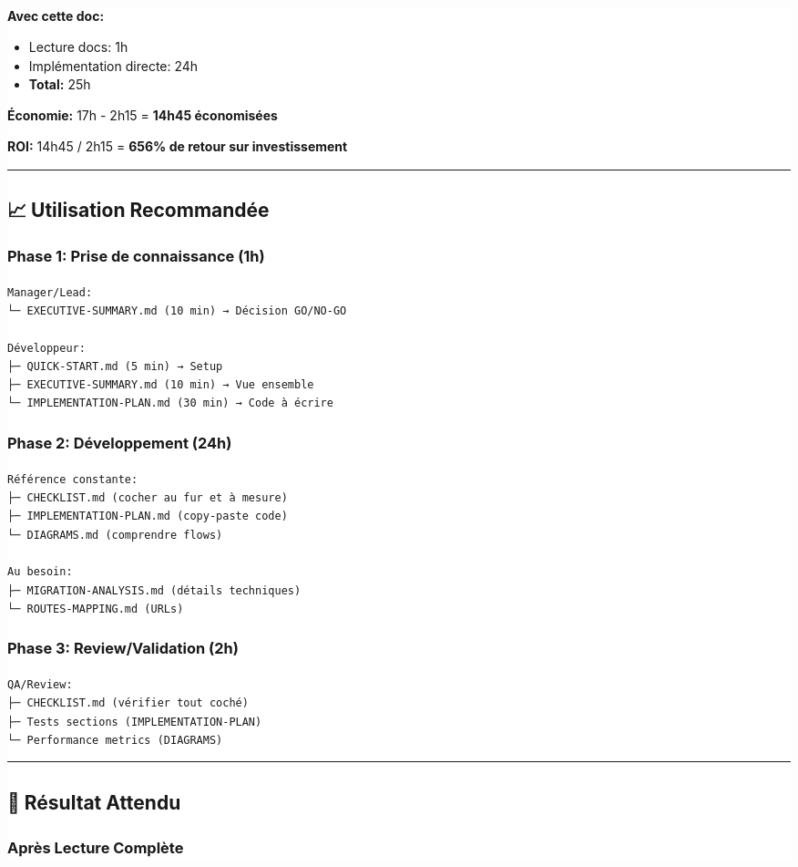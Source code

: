 **Avec cette doc:**
- Lecture docs: 1h
- Implémentation directe: 24h
- **Total:** 25h

**Économie:** 17h - 2h15 = **14h45 économisées**

**ROI:** 14h45 / 2h15 = **656% de retour sur investissement**

---

## 📈 Utilisation Recommandée

### Phase 1: Prise de connaissance (1h)

```
Manager/Lead:
└─ EXECUTIVE-SUMMARY.md (10 min) → Décision GO/NO-GO

Développeur:
├─ QUICK-START.md (5 min) → Setup
├─ EXECUTIVE-SUMMARY.md (10 min) → Vue ensemble
└─ IMPLEMENTATION-PLAN.md (30 min) → Code à écrire
```

### Phase 2: Développement (24h)

```
Référence constante:
├─ CHECKLIST.md (cocher au fur et à mesure)
├─ IMPLEMENTATION-PLAN.md (copy-paste code)
└─ DIAGRAMS.md (comprendre flows)

Au besoin:
├─ MIGRATION-ANALYSIS.md (détails techniques)
└─ ROUTES-MAPPING.md (URLs)
```

### Phase 3: Review/Validation (2h)

```
QA/Review:
├─ CHECKLIST.md (vérifier tout coché)
├─ Tests sections (IMPLEMENTATION-PLAN)
└─ Performance metrics (DIAGRAMS)
```

---

## 🎉 Résultat Attendu

### Après Lecture Complète

